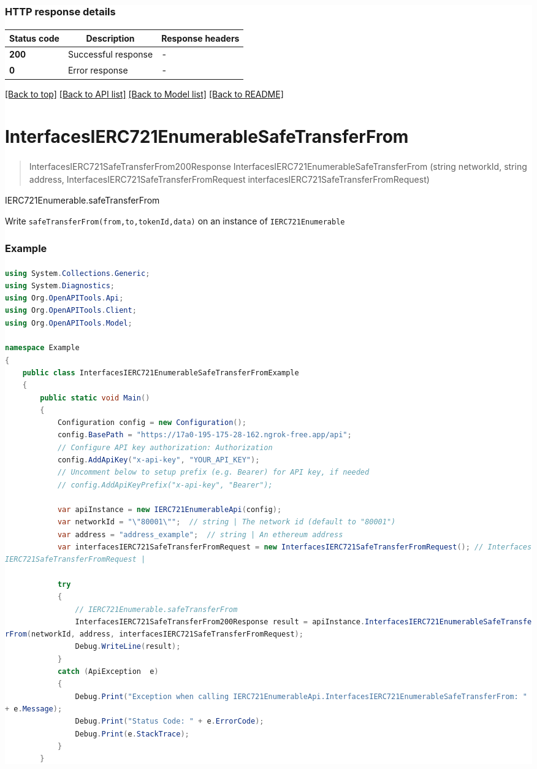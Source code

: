 
### HTTP response details
| Status code | Description | Response headers |
|-------------|-------------|------------------|
| **200** | Successful response |  -  |
| **0** | Error response |  -  |

[[Back to top]](#) [[Back to API list]](../README.md#documentation-for-api-endpoints) [[Back to Model list]](../README.md#documentation-for-models) [[Back to README]](../README.md)

<a id="interfacesierc721enumerablesafetransferfrom"></a>
# **InterfacesIERC721EnumerableSafeTransferFrom**
> InterfacesIERC721SafeTransferFrom200Response InterfacesIERC721EnumerableSafeTransferFrom (string networkId, string address, InterfacesIERC721SafeTransferFromRequest interfacesIERC721SafeTransferFromRequest)

IERC721Enumerable.safeTransferFrom

Write `safeTransferFrom(from,to,tokenId,data)` on an instance of `IERC721Enumerable`

### Example
```csharp
using System.Collections.Generic;
using System.Diagnostics;
using Org.OpenAPITools.Api;
using Org.OpenAPITools.Client;
using Org.OpenAPITools.Model;

namespace Example
{
    public class InterfacesIERC721EnumerableSafeTransferFromExample
    {
        public static void Main()
        {
            Configuration config = new Configuration();
            config.BasePath = "https://17a0-195-175-28-162.ngrok-free.app/api";
            // Configure API key authorization: Authorization
            config.AddApiKey("x-api-key", "YOUR_API_KEY");
            // Uncomment below to setup prefix (e.g. Bearer) for API key, if needed
            // config.AddApiKeyPrefix("x-api-key", "Bearer");

            var apiInstance = new IERC721EnumerableApi(config);
            var networkId = "\"80001\"";  // string | The network id (default to "80001")
            var address = "address_example";  // string | An ethereum address
            var interfacesIERC721SafeTransferFromRequest = new InterfacesIERC721SafeTransferFromRequest(); // InterfacesIERC721SafeTransferFromRequest | 

            try
            {
                // IERC721Enumerable.safeTransferFrom
                InterfacesIERC721SafeTransferFrom200Response result = apiInstance.InterfacesIERC721EnumerableSafeTransferFrom(networkId, address, interfacesIERC721SafeTransferFromRequest);
                Debug.WriteLine(result);
            }
            catch (ApiException  e)
            {
                Debug.Print("Exception when calling IERC721EnumerableApi.InterfacesIERC721EnumerableSafeTransferFrom: " + e.Message);
                Debug.Print("Status Code: " + e.ErrorCode);
                Debug.Print(e.StackTrace);
            }
        }
```